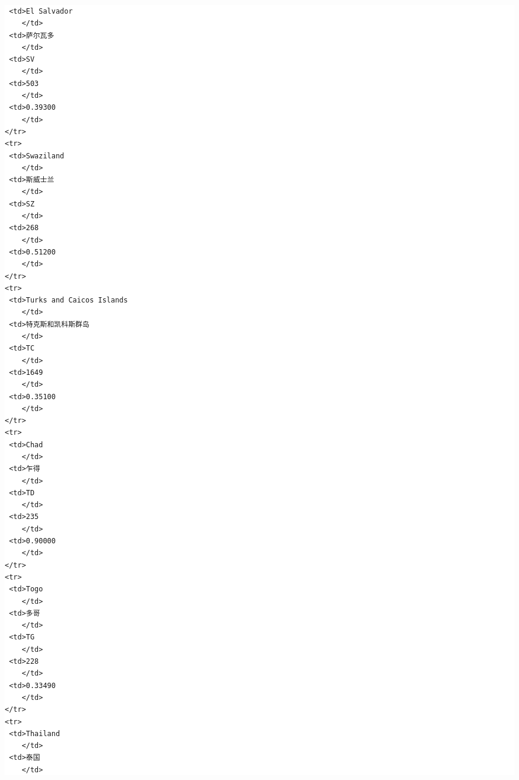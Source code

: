      <td>El Salvador
        </td>
     <td>萨尔瓦多
        </td>
     <td>SV
        </td>
     <td>503
        </td>
     <td>0.39300 
        </td>
    </tr>
    <tr>
     <td>Swaziland
        </td>
     <td>斯威士兰
        </td>
     <td>SZ
        </td>
     <td>268
        </td>
     <td>0.51200 
        </td>
    </tr>
    <tr>
     <td>Turks and Caicos Islands
        </td>
     <td>特克斯和凯科斯群岛
        </td>
     <td>TC
        </td>
     <td>1649
        </td>
     <td>0.35100 
        </td>
    </tr>
    <tr>
     <td>Chad
        </td>
     <td>乍得
        </td>
     <td>TD
        </td>
     <td>235
        </td>
     <td>0.90000 
        </td>
    </tr>
    <tr>
     <td>Togo
        </td>
     <td>多哥
        </td>
     <td>TG
        </td>
     <td>228
        </td>
     <td>0.33490 
        </td>
    </tr>
    <tr>
     <td>Thailand
        </td>
     <td>泰国
        </td>